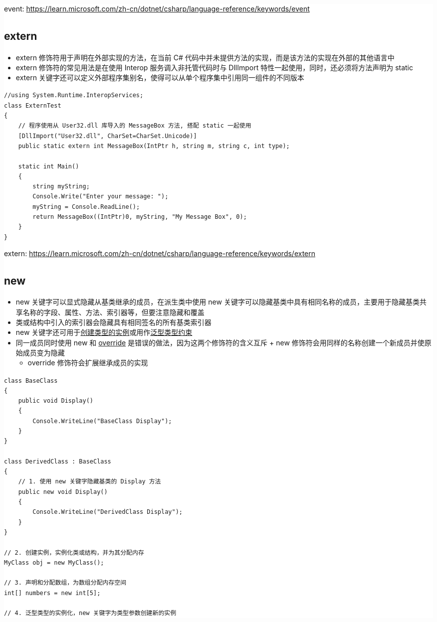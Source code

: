 event: https://learn.microsoft.com/zh-cn/dotnet/csharp/language-reference/keywords/event

## extern

+ extern 修饰符用于声明在外部实现的方法，在当前 C# 代码中并未提供方法的实现，而是该方法的实现在外部的其他语言中
+ extern 修饰符的常见用法是在使用 Interop 服务调入非托管代码时与 DllImport 特性一起使用，同时，还必须将方法声明为 static
+ extern 关键字还可以定义外部程序集别名，使得可以从单个程序集中引用同一组件的不同版本

```
//using System.Runtime.InteropServices;
class ExternTest
{
    // 程序使用从 User32.dll 库导入的 MessageBox 方法, 搭配 static 一起使用
    [DllImport("User32.dll", CharSet=CharSet.Unicode)]
    public static extern int MessageBox(IntPtr h, string m, string c, int type);

    static int Main()
    {
        string myString;
        Console.Write("Enter your message: ");
        myString = Console.ReadLine();
        return MessageBox((IntPtr)0, myString, "My Message Box", 0);
    }
}
```

extern: https://learn.microsoft.com/zh-cn/dotnet/csharp/language-reference/keywords/extern

## new 

+ new 关键字可以显式隐藏从基类继承的成员，在派生类中使用 new 关键字可以隐藏基类中具有相同名称的成员，主要用于隐藏基类共享名称的字段、属性、方法、索引器等，但要注意隐藏和覆盖
+ 类或结构中引入的索引器会隐藏具有相同签名的所有基类索引器
+ new 关键字还可用于[创建类型的实例](https://learn.microsoft.com/zh-cn/dotnet/csharp/language-reference/operators/new-operator)或用作[泛型类型约束](https://learn.microsoft.com/zh-cn/dotnet/csharp/language-reference/keywords/new-constraint)
+ 同一成员同时使用 new 和 [override](https://learn.microsoft.com/zh-cn/dotnet/csharp/language-reference/keywords/override) 是错误的做法，因为这两个修饰符的含义互斥
    + new 修饰符会用同样的名称创建一个新成员并使原始成员变为隐藏
    + override 修饰符会扩展继承成员的实现

```
class BaseClass
{
    public void Display()
    {
        Console.WriteLine("BaseClass Display");
    }
}

class DerivedClass : BaseClass
{
    // 1. 使用 new 关键字隐藏基类的 Display 方法
    public new void Display()
    {
        Console.WriteLine("DerivedClass Display");
    }
}

// 2. 创建实例，实例化类或结构，并为其分配内存
MyClass obj = new MyClass();

// 3. 声明和分配数组，为数组分配内存空间
int[] numbers = new int[5];

// 4. 泛型类型的实例化，new 关键字为类型参数创建新的实例
```